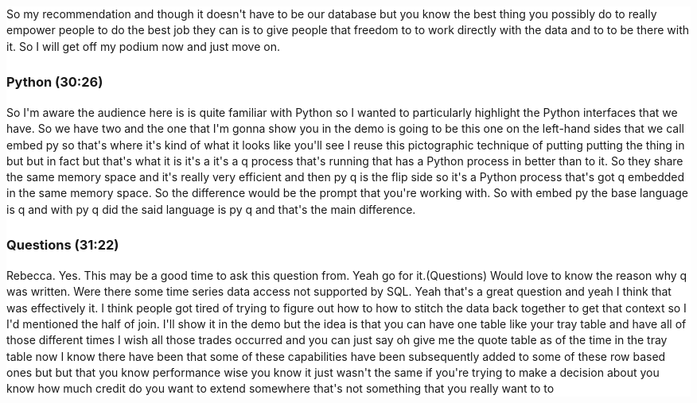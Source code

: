 So my recommendation and though it
doesn't have to be our database but you
know the best thing you possibly do to
really empower people to do the best job
they can is to give people that freedom
to to work directly with the data and to
to be there with it. So I will get off my
podium now and just move on. 

### Python (30:26)

So I'm aware
the audience here is is quite familiar
with Python so I wanted to particularly
highlight the Python interfaces that we
have. So we have two and the one that I'm
gonna show you in the demo is going to
be this one on the left-hand sides that
we call embed py so that's where it's
kind of what it looks like you'll see I
reuse this pictographic technique of
putting putting the thing in but but in
fact but that's what it is it's a it's a
q process that's running that has a
Python process in better than to it. So
they share the same memory space and
it's really very efficient and then py q
is the flip side so it's a Python
process that's got q embedded in the
same memory space. So the difference
would be the prompt that you're working
with. So with embed py the base language is q
and with py q did the said language is py q 
and that's the main difference.

### Questions (31:22)

Rebecca. Yes. This may be a good time to
ask this question from.
Yeah go for it.(Questions)
Would love to know the reason why q was written.
Were there some time series data access not supported
by SQL.
Yeah that's a great question and yeah I
think that was effectively it. I think
people got tired of trying to figure out
how to how to stitch the data back
together to get that context so I I'd
mentioned the half of join. I'll show it in
the demo but the idea is that you can
have one table like your tray table and
have all of those different times I wish
all those trades occurred and you can
just say oh give me the quote table as
of the time in the tray table now I know
there have been
that some of these capabilities have
been subsequently added to some of these
row based ones but but that you know
performance wise you know it just wasn't the same
if you're trying to make a decision
about you know how much credit do you
want to extend somewhere that's not
something that you really want to to